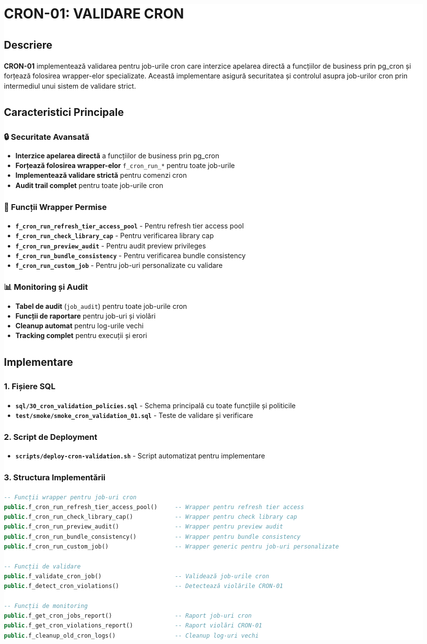 # CRON-01: VALIDARE CRON

## Descriere

**CRON-01** implementează validarea pentru job-urile cron care interzice apelarea directă a funcțiilor de business prin pg_cron și forțează folosirea wrapper-elor specializate. Această implementare asigură securitatea și controlul asupra job-urilor cron prin intermediul unui sistem de validare strict.

## Caracteristici Principale

### 🔒 Securitate Avansată
- **Interzice apelarea directă** a funcțiilor de business prin pg_cron
- **Forțează folosirea wrapper-elor** `f_cron_run_*` pentru toate job-urile
- **Implementează validare strictă** pentru comenzi cron
- **Audit trail complet** pentru toate job-urile cron

### 🚀 Funcții Wrapper Permise
- **`f_cron_run_refresh_tier_access_pool`** - Pentru refresh tier access pool
- **`f_cron_run_check_library_cap`** - Pentru verificarea library cap
- **`f_cron_run_preview_audit`** - Pentru audit preview privileges
- **`f_cron_run_bundle_consistency`** - Pentru verificarea bundle consistency
- **`f_cron_run_custom_job`** - Pentru job-uri personalizate cu validare

### 📊 Monitoring și Audit
- **Tabel de audit** (`job_audit`) pentru toate job-urile cron
- **Funcții de raportare** pentru job-uri și violări
- **Cleanup automat** pentru log-urile vechi
- **Tracking complet** pentru execuții și erori

## Implementare

### 1. Fișiere SQL

- **`sql/30_cron_validation_policies.sql`** - Schema principală cu toate funcțiile și politicile
- **`test/smoke/smoke_cron_validation_01.sql`** - Teste de validare și verificare

### 2. Script de Deployment

- **`scripts/deploy-cron-validation.sh`** - Script automatizat pentru implementare

### 3. Structura Implementării

```sql
-- Funcții wrapper pentru job-uri cron
public.f_cron_run_refresh_tier_access_pool()     -- Wrapper pentru refresh tier access
public.f_cron_run_check_library_cap()            -- Wrapper pentru check library cap
public.f_cron_run_preview_audit()                -- Wrapper pentru preview audit
public.f_cron_run_bundle_consistency()           -- Wrapper pentru bundle consistency
public.f_cron_run_custom_job()                   -- Wrapper generic pentru job-uri personalizate

-- Funcții de validare
public.f_validate_cron_job()                     -- Validează job-urile cron
public.f_detect_cron_violations()                -- Detectează violările CRON-01

-- Funcții de monitoring
public.f_get_cron_jobs_report()                  -- Raport job-uri cron
public.f_get_cron_violations_report()            -- Raport violări CRON-01
public.f_cleanup_old_cron_logs()                 -- Cleanup log-uri vechi

```